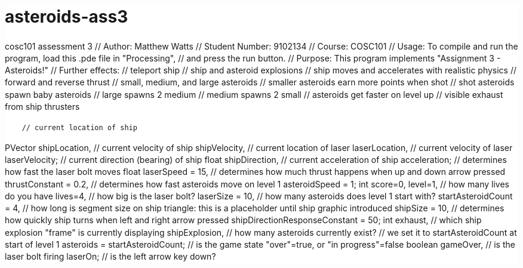 # asteroids-ass3
cosc101 assessment 3
// Author: Matthew Watts
// Student Number: 9102134
// Course: COSC101
// Usage: To compile and run the program, load this .pde file in "Processing",
//        and press the run button.
// Purpose: This program implements "Assignment 3 - Asteroids!"
// Further effects:
//   teleport ship
//   ship and asteroid explosions
//   ship moves and accelerates with realistic physics
//   forward and reverse thrust
//   small, medium, and large asteroids
//   smaller asteroids earn more points when shot
//   shot asteroids spawn baby asteroids
//     large spawns 2 medium
//     medium spawns 2 small
//   asteroids get faster on level up
//   visible exhaust from ship thrusters

        // current location of ship
PVector shipLocation,
        // current velocity of ship
        shipVelocity,
        // current location of laser
        laserLocation,
        // current velocity of laser
        laserVelocity;
      // current direction (bearing) of ship
float shipDirection,
      // current acceleration of ship
      acceleration;
      // determines how fast the laser bolt moves
float laserSpeed = 15,
      // determines how much thrust happens when up and down arrow pressed
      thrustConstant = 0.2,
      // determines how fast asteroids move on level 1
      asteroidSpeed = 1;
int score=0,
    level=1,
    // how many lives do you have
    lives=4,
    // how big is the laser bolt?
    laserSize = 10,
    // how many asteroids does level 1 start with?
    startAsteroidCount = 4,
    // how long is segment size on ship triangle: this is a placeholder until ship graphic introduced
    shipSize = 10,
    // determines how quickly ship turns when left and right arrow pressed
    shipDirectionResponseConstant = 50;
int exhaust,
    // which ship explosion "frame" is currently displaying
    shipExplosion,
    // how many asteroids currently exist?
    // we set it to startAsteroidCount at start of level 1
    asteroids = startAsteroidCount;
        // is the game state "over"=true, or "in progress"=false
boolean gameOver,
        // is the laser bolt firing
        laserOn;
        // is the left arrow key down?
